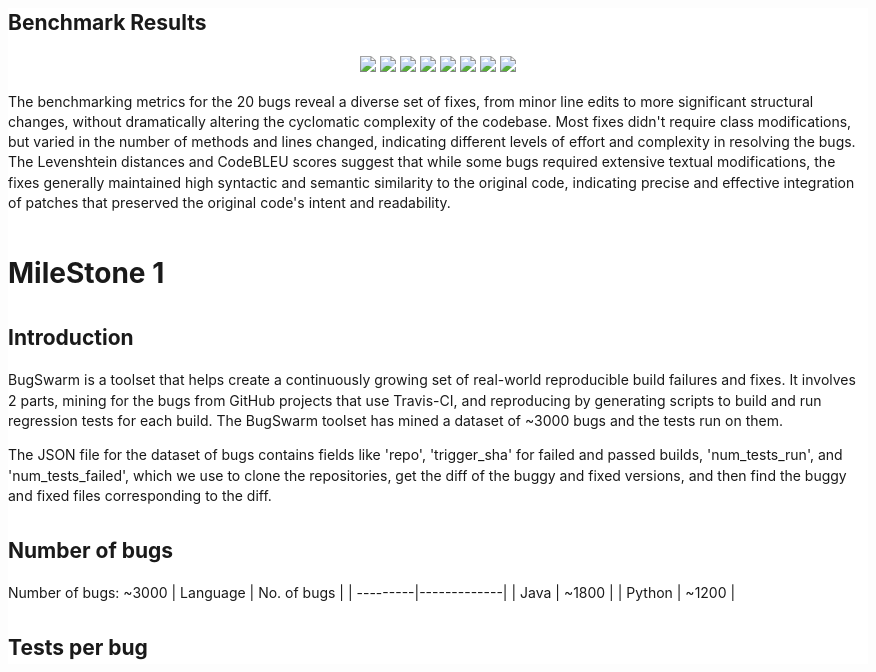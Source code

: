 ## Benchmark Results
<p align="middle">
<img src="https://github.com/urjakhadilkar/CS527-team11/blob/main/Bugs/BugSwarm/Results/Visualizations/CB.png" width="500px">
<img src="https://github.com/urjakhadilkar/CS527-team11/blob/main/Bugs/BugSwarm/Results/Visualizations/CC.png" width="500px">
<img src="https://github.com/urjakhadilkar/CS527-team11/blob/main/Bugs/BugSwarm/Results/Visualizations/CChange.png" width="500px">
<img src="https://github.com/urjakhadilkar/CS527-team11/blob/main/Bugs/BugSwarm/Results/Visualizations/CP.png" width="500px">
<img src="https://github.com/urjakhadilkar/CS527-team11/blob/main/Bugs/BugSwarm/Results/Visualizations/CodeBleu.png" width="500px">
<img src="https://github.com/urjakhadilkar/CS527-team11/blob/main/Bugs/BugSwarm/Results/Visualizations/LChange.png" width="500px">
<img src="https://github.com/urjakhadilkar/CS527-team11/blob/main/Bugs/BugSwarm/Results/Visualizations/Levenshtein.png" width="500px">
<img src="https://github.com/urjakhadilkar/CS527-team11/blob/main/Bugs/BugSwarm/Results/Visualizations/MChange.png" width="500px">

The benchmarking metrics for the 20 bugs reveal a diverse set of fixes, from minor line edits to more significant structural changes, without dramatically altering the cyclomatic complexity of the codebase. Most fixes didn't require class modifications, but varied in the number of methods and lines changed, indicating different levels of effort and complexity in resolving the bugs. The Levenshtein distances and CodeBLEU scores suggest that while some bugs required extensive textual modifications, the fixes generally maintained high syntactic and semantic similarity to the original code, indicating precise and effective integration of patches that preserved the original code's intent and readability.

# MileStone 1

## Introduction

BugSwarm is a toolset that helps create a continuously growing set of real-world reproducible build failures and fixes. It involves 2 parts, mining for the bugs from GitHub projects that use Travis-CI, and reproducing by generating scripts to build and run regression tests for each build. The BugSwarm toolset has mined a dataset of ~3000 bugs and the tests run on them.

The JSON file for the dataset of bugs contains fields like 'repo', 'trigger_sha' for failed and passed builds, 'num_tests_run', and 'num_tests_failed', which we use to clone the repositories, get the diff of the buggy and fixed versions, and then find the buggy and fixed files corresponding to the diff.

## Number of bugs

Number of bugs: ~3000
| Language | No. of bugs |
| ---------|-------------|
| Java     | ~1800       |
| Python   | ~1200       |

## Tests per bug
